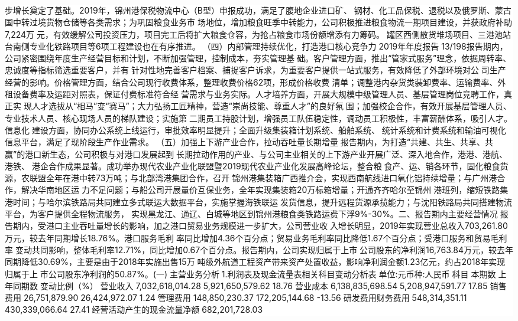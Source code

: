 步增长奠定了基础。2019年，锦州港保税物流中心（B型）申报成功，满足了腹地企业进口矿、
钢材、化工品保税、退税以及俄罗斯、蒙古国中转过境货物仓储等各类需求；为巩固粮食业务市
场地位，增加粮食旺季中转能力，公司积极推进粮食物流一期项目建设，并获政府补助7,224万
元，有效缓解公司投资压力，项目完工后将扩大粮食仓容，为抢占粮食市场份额增添有力筹码。
罐区西侧散货堆场项目、三港池站台南侧专业化铁路项目等6项工程建设也在有序推进。
（四）内部管理持续优化，打造港口核心竞争力
2019年年度报告
13/198报告期内，公司紧密围绕年度生产经营目标和计划，不断加强管理，控制成本，夯实管理基
础。客户管理方面，推出“管家式服务”理念，依据周转率、忠诚度等指标筛选重要客户，并有
针对性地完善客户档案、捕捉客户诉求，为重要客户提供一站式服务，有效降低了外部环境对公
司生产经营的影响。价格管理方面，结合公司现行收费体系，整理收费价格62项，形成价格收费
清单；调整港内杂货类装卸费率、运输费率、外租设备费率及运距对照表，保证付费标准符合经
营需求与业务实际。人才培养方面，开展大规模中级管理人员、基层管理岗位竞聘工作，真正实
现人才选拔从“相马”变“赛马”；大力弘扬工匠精神，营造“崇尚技能、尊重人才”的良好氛
围；加强校企合作，有效开展基层管理人员、专业技术人员、核心现场人员的梯队建设；实施第
二期员工持股计划，增强员工队伍稳定性，调动员工积极性，丰富薪酬体系，吸引人才。信息化
建设方面，协同办公系统上线运行，审批效率明显提升；全面升级集装箱计划系统、船舶系统、
统计系统和计费系统和输油可视化信息平台，满足了现阶段生产作业需求。
（五）加强上下游产业合作，拉动吞吐量长期增量
报告期内，为打造“共建、共生、共享、共赢”的港口新生态，公司积极与对港口发展起到
长期拉动作用的产业、与公司主业相关的上下游产业开展广泛、深入地合作，港港、港航、港铁、
港企合作成果显著。成功举办现代农业产业化联盟暨2019现代农业产业化发展高峰论坛，整合粮
食产、运、销各环节，固化粮食货源，农联盟全年在港中转73万吨；与北部湾港集团合作，召开
锦州港集装箱广西推介会，实现西南航线进口氧化铝持续增量；与广州港合作，解决华南地区运
力不足问题；与船公司开展量价互保业务，全年实现集装箱20万标箱增量；开通齐齐哈尔至锦州
港班列，缩短铁路集港时间；与哈尔滨铁路局共同建立多式联运大数据平台，实施掌握海铁联运
发货信息，提升远程货源承揽能力；与沈阳铁路局共同搭建物流平台，为客户提供全程物流服务，
实现黑龙江、通辽、白城等地区到锦州港粮食类铁路运费下浮9%-30%。二、报告期内主要经营情况
报告期内，受港口主业吞吐量增长的影响，加之港口贸易业务规模进一步扩大，公司营业收
入增长明显，2019年实现营业总收入703,261.80万元，较去年同期增长18.76%。港口服务毛利
率同比增加4.36个百分点；贸易业务毛利率同比降低1.67个百分点；受港口服务和贸易毛利率
变动共同影响，整体毛利率12.71%，同比增加0.67个百分点。报告期内，公司实现归属于上市
公司股东的净利润16,763.84万元，较去年同期降低30.69%，主要是由于2018年实施出售15万
吨级外航道工程资产带来资产处置收益，影响净利润金额1.23亿元，约占2018年实现归属于上
市公司股东净利润的50.87%。(一)
主营业务分析
1.利润表及现金流量表相关科目变动分析表
单位:元币种:人民币
科目
本期数
上年同期数
变动比例（%）
营业收入
7,032,618,014.28
5,921,650,579.62
18.76
营业成本
6,138,835,698.54
5,208,947,591.77
17.85
销售费用
26,751,879.90
26,424,972.07
1.24
管理费用
148,850,230.37
172,205,144.68
-13.56
研发费用财务费用
548,314,351.11
430,339,066.64
27.41
经营活动产生的现金流量净额
682,201,728.03